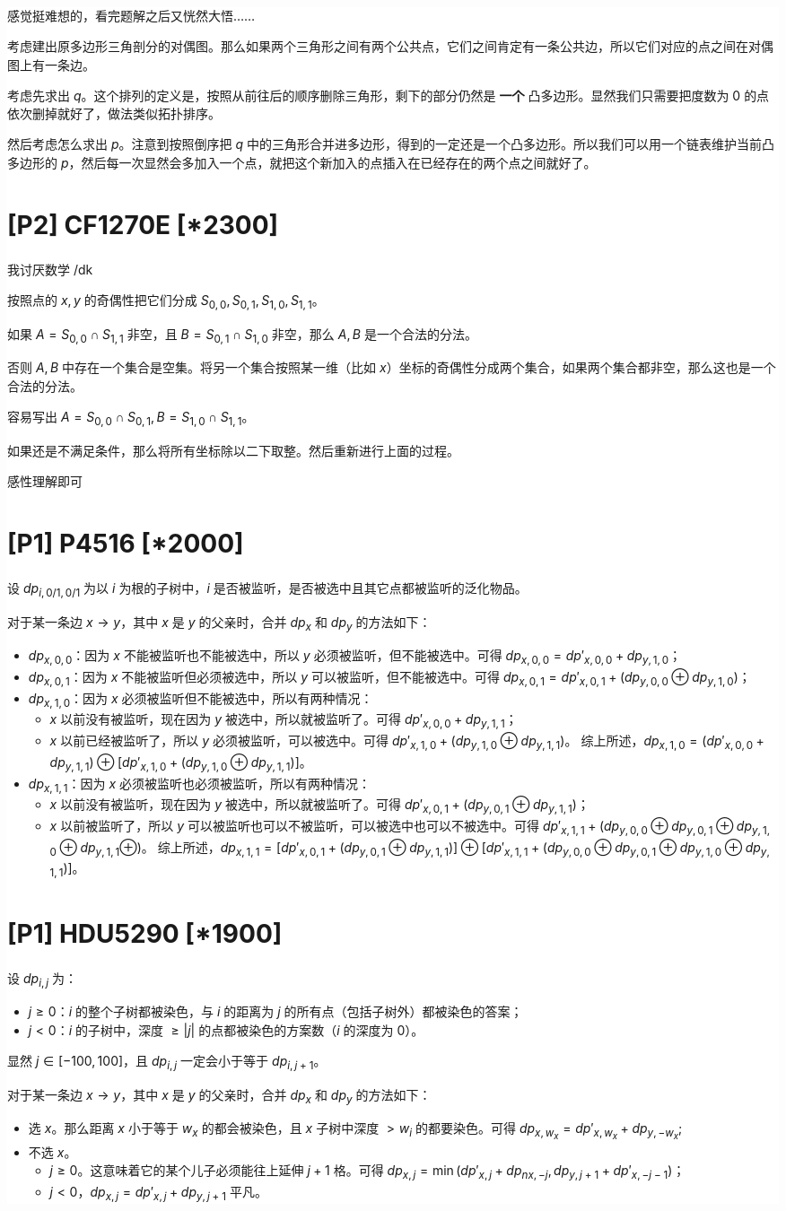 感觉挺难想的，看完题解之后又恍然大悟……

考虑建出原多边形三角剖分的对偶图。那么如果两个三角形之间有两个公共点，它们之间肯定有一条公共边，所以它们对应的点之间在对偶图上有一条边。

考虑先求出 $q$。这个排列的定义是，按照从前往后的顺序删除三角形，剩下的部分仍然是 **一个** 凸多边形。显然我们只需要把度数为 $0$ 的点依次删掉就好了，做法类似拓扑排序。

然后考虑怎么求出 $p$。注意到按照倒序把 $q$ 中的三角形合并进多边形，得到的一定还是一个凸多边形。所以我们可以用一个链表维护当前凸多边形的 $p$，然后每一次显然会多加入一个点，就把这个新加入的点插入在已经存在的两个点之间就好了。

# [P2] CF1270E [*2300]

我讨厌数学 /dk

按照点的 $x,y$ 的奇偶性把它们分成 $S_{0,0},S_{0,1},S_{1,0},S_{1,1}$。

如果 $A=S_{0,0}\cap S_{1,1}$ 非空，且 $B=S_{0,1}\cap S_{1,0}$ 非空，那么 $A,B$ 是一个合法的分法。

否则 $A,B$ 中存在一个集合是空集。将另一个集合按照某一维（比如 $x$）坐标的奇偶性分成两个集合，如果两个集合都非空，那么这也是一个合法的分法。

容易写出 $A=S_{0,0}\cap S_{0,1},B=S_{1,0}\cap S_{1,1}$。

如果还是不满足条件，那么将所有坐标除以二下取整。然后重新进行上面的过程。

感性理解即可

# [P1] P4516 [*2000]

设 $dp_{i,0/1,0/1}$ 为以 $i$ 为根的子树中，$i$ 是否被监听，是否被选中且其它点都被监听的泛化物品。

对于某一条边 $x\to y$，其中 $x$ 是 $y$ 的父亲时，合并 $dp_x$ 和 $dp_y$ 的方法如下：
- $dp_{x,0,0}$：因为 $x$ 不能被监听也不能被选中，所以 $y$ 必须被监听，但不能被选中。可得 $dp_{x,0,0}=dp'_{x,0,0}+dp_{y,1,0}$；
- $dp_{x,0,1}$：因为 $x$ 不能被监听但必须被选中，所以 $y$ 可以被监听，但不能被选中。可得 $dp_{x,0,1}=dp'_{x,0,1}+(dp_{y,0,0}\oplus dp_{y,1,0})$；
- $dp_{x,1,0}$：因为 $x$ 必须被监听但不能被选中，所以有两种情况：
	- $x$ 以前没有被监听，现在因为 $y$ 被选中，所以就被监听了。可得 $dp'_{x,0,0}+dp_{y,1,1}$；
	- $x$ 以前已经被监听了，所以 $y$ 必须被监听，可以被选中。可得 $dp'_{x,1,0}+(dp_{y,1,0}\oplus dp_{y,1,1})$。
	综上所述，$dp_{x,1,0}=(dp'_{x,0,0}+dp_{y,1,1})\oplus[dp'_{x,1,0}+(dp_{y,1,0}\oplus dp_{y,1,1})]$。
- $dp_{x,1,1}$：因为 $x$ 必须被监听也必须被监听，所以有两种情况：
	- $x$ 以前没有被监听，现在因为 $y$ 被选中，所以就被监听了。可得 $dp'_{x,0,1}+(dp_{y,0,1}\oplus dp_{y,1,1})$；
	- $x$ 以前被监听了，所以 $y$ 可以被监听也可以不被监听，可以被选中也可以不被选中。可得 $dp'_{x,1,1}+(dp_{y,0,0}\oplus dp_{y,0,1}\oplus dp_{y,1,0}\oplus dp_{y,1,1}\oplus)$。
	综上所述，$dp_{x,1,1}=[dp'_{x,0,1}+(dp_{y,0,1}\oplus dp_{y,1,1})]\oplus[dp'_{x,1,1}+(dp_{y,0,0}\oplus dp_{y,0,1}\oplus dp_{y,1,0}\oplus dp_{y,1,1})]$。

# [P1] HDU5290 [*1900]

设 $dp_{i,j}$ 为：
- $j\ge 0$：$i$ 的整个子树都被染色，与 $i$ 的距离为 $j$ 的所有点（包括子树外）都被染色的答案；
- $j<0$：$i$ 的子树中，深度 $\ge|j|$ 的点都被染色的方案数（$i$ 的深度为 $0$）。

显然 $j\in[-100,100]$，且 $dp_{i,j}$ 一定会小于等于 $dp_{i,j+1}$。

对于某一条边 $x\to y$，其中 $x$ 是 $y$ 的父亲时，合并 $dp_x$ 和 $dp_y$ 的方法如下：
- 选 $x$。那么距离 $x$ 小于等于 $w_x$ 的都会被染色，且 $x$ 子树中深度 $>w_i$ 的都要染色。可得 $dp_{x,w_x}=dp'_{x,w_x}+dp_{y,-w_x}$;
- 不选 $x$。
    - $j\ge 0$。这意味着它的某个儿子必须能往上延伸 $j+1$ 格。可得 $dp_{x,j}=\min(dp'_{x,j}+dp_{nx,-j},dp_{y,j+1}+dp'_{x,-j-1})$；
    - $j<0$，$dp_{x,j}=dp'_{x,j}+dp_{y,j+1}$ 平凡。
